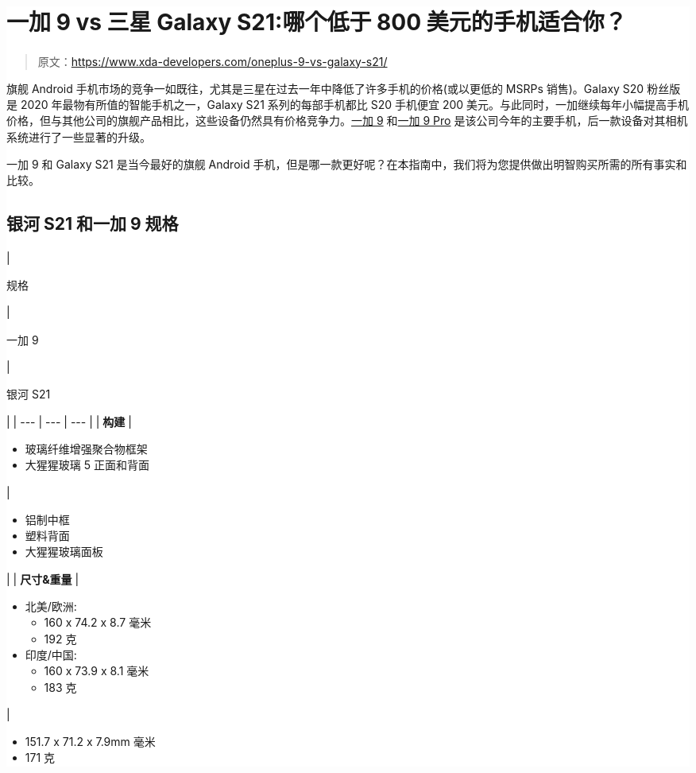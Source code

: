 # 一加 9 vs 三星 Galaxy S21:哪个低于 800 美元的手机适合你？

> 原文：<https://www.xda-developers.com/oneplus-9-vs-galaxy-s21/>

旗舰 Android 手机市场的竞争一如既往，尤其是三星在过去一年中降低了许多手机的价格(或以更低的 MSRPs 销售)。Galaxy S20 粉丝版是 2020 年最物有所值的智能手机之一，Galaxy S21 系列的每部手机都比 S20 手机便宜 200 美元。与此同时，一加继续每年小幅提高手机价格，但与其他公司的旗舰产品相比，这些设备仍然具有价格竞争力。[一加 9](https://www.xda-developers.com/oneplus-9) 和[一加 9 Pro](https://www.xda-developers.com/oneplus-9-pro-review/) 是该公司今年的主要手机，后一款设备对其相机系统进行了一些显著的升级。

一加 9 和 Galaxy S21 是当今最好的旗舰 Android 手机，但是哪一款更好呢？在本指南中，我们将为您提供做出明智购买所需的所有事实和比较。

## 银河 S21 和一加 9 规格

| 

规格

 | 

一加 9

 | 

银河 S21

 |
| --- | --- | --- |
| **构建** | 

*   玻璃纤维增强聚合物框架
*   大猩猩玻璃 5 正面和背面

 | 

*   铝制中框
*   塑料背面
*   大猩猩玻璃面板

 |
| **尺寸&重量** | 

*   北美/欧洲:
    *   160 x 74.2 x 8.7 毫米
    *   192 克
*   印度/中国:
    *   160 x 73.9 x 8.1 毫米
    *   183 克

 | 

*   151.7 x 71.2 x 7.9mm 毫米
*   171 克
